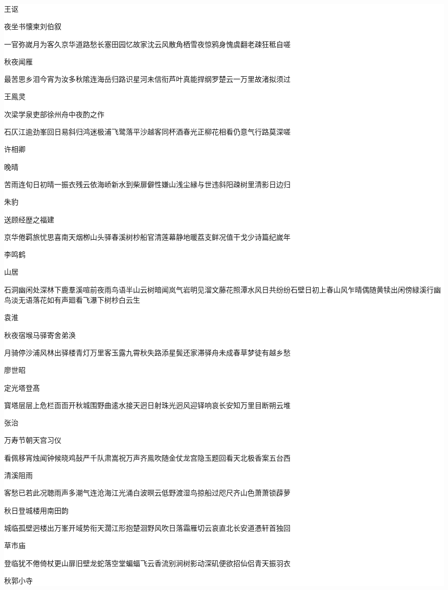 王讴  

夜坐书懐柬刘伯叙  

一官弥嵗月为客久京华道路愁长塞田园忆故家沈云风散角栖雪夜惊鸦身愧虞翻老疎狂秪自嗟  

秋夜闻雁  

最苦思乡泪今宵为汝多秋隂连海岳归路识星河未信衔芦叶真能捍纲罗楚云一万里故渚拟须过  

王鳯灵  

次梁学泉吏部徐州舟中夜酌之作  

石仄江逾劲峯回日易斜归鸿迷极浦飞鹭落平沙越客同杯酒春光正柳花相看仍意气行路莫深嗟  

许相卿  

晚晴  

苦雨连旬日初晴一振衣残云依海峤新水到柴扉僻性嫌山浅尘縁与世违斜阳疎树里清影日边归  

朱豹  

送顾经歴之福建  

京华倦羁旅忧思喜南天烟栁山头驿春溪树杪船官清莲幕静地暖荔支鲜况值干戈少诗篇纪嵗年  

李鸣鹤  

山居  

石洞幽闲处深林下鹿羣溪喧前夜雨鸟语半山云树暗闻岚气岩明见溜文藤花照潭水风日共纷纷石壁日初上春山风乍晴偶随黄犊出闲傍緑溪行幽鸟淡无语落花如有声廻看飞瀑下树杪白云生  

袁淮  

秋夜宿堠马驿寄舍弟涣  

月骑停沙浦风林出驿楼青灯万里客玉露九霄秋失路添星鬓还家滞驿舟未成春草梦徒有越乡愁  

廖世昭  

定光塔登髙  

寳塔层层上危栏靣靣开秋城围野曲逺水接天迥日射珠光迥风迎铎响哀长安知万里目断朔云堆  

张治  

万寿节朝天宫习仪  

看佩移宵烛闻钟候晓鸡鼔严千队肃嵩祝万声齐鳯吹随金仗龙宫隐玉题回看天北极香案五台西  

清溪阻雨  

客愁已若此况聴雨声多潮气连沧海江光涌白波暝云低野渡湿鸟掠船过咫尺齐山色萧萧锁薜萝  

秋日登城楼用南田韵  

城临孤壁迥楼出万峯开域势衔天濶江形抱楚洄野风吹日落霜雁切云哀直北长安道慿轩首独回  

草市庙  

登临犹不倦倚杖更山扉旧壁龙蛇落空堂蝙蝠飞云香流别涧树影动深矶便欲招仙侣青天振羽衣  

秋郭小寺  
